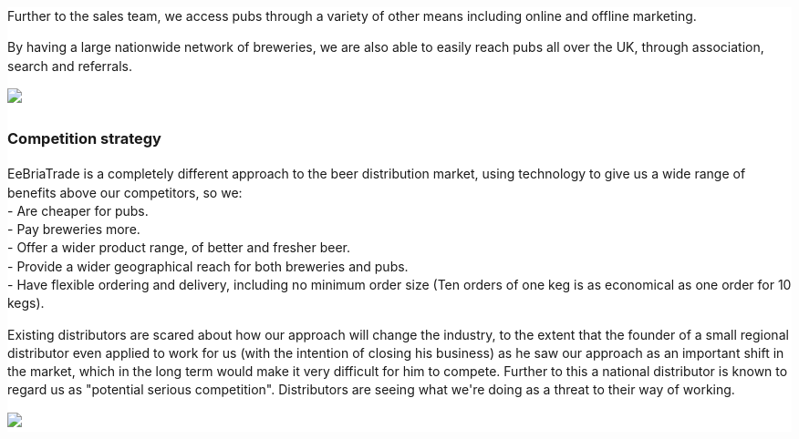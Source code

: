 Further to the sales team, we access pubs through a variety of other means including online and offline marketing.

By having a large nationwide network of breweries, we are also able to easily reach pubs all over the UK, through association, search and referrals.

![](https://seedrs.imgix.net/uploads/startup/section_image/image/6584/75sczfqprr5ug5yt9nrxewm3d8zd1t3/screenshot.png?w=600&fit=clip&s=02f7f06cbc713e54ec8e3be4d8c93228)

### Competition strategy

EeBriaTrade is a completely different approach to the beer distribution market, using technology to give us a wide range of benefits above our competitors, so we: <br>- Are cheaper for pubs. <br>- Pay breweries more. <br>- Offer a wider product range, of better and fresher beer. <br>- Provide a wider geographical reach for both breweries and pubs. <br>- Have flexible ordering and delivery, including no minimum order size (Ten orders of one keg is as economical as one order for 10 kegs).

Existing distributors are scared about how our approach will change the industry, to the extent that the founder of a small regional distributor even applied to work for us (with the intention of closing his business) as he saw our approach as an important shift in the market, which in the long term would make it very difficult for him to compete. Further to this a national distributor is known to regard us as "potential serious competition". Distributors are seeing what we're doing as a threat to their way of working.

![](https://seedrs.imgix.net/uploads/startup/section_image/image/6585/fo8mhkvxbayr4xz0sq9o9mp0h9yetqf/ticks.png?w=600&fit=clip&s=66b11d1eb56bcee106275585542ac8b8)

